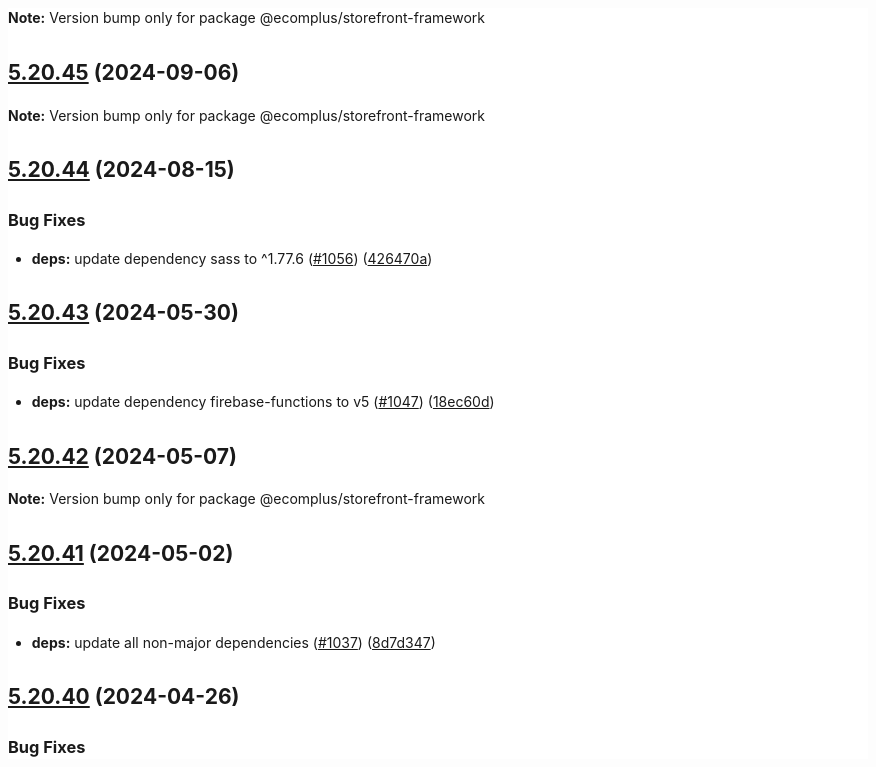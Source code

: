 **Note:** Version bump only for package @ecomplus/storefront-framework

## [5.20.45](https://github.com/ecomplus/storefront/compare/@ecomplus/storefront-framework@5.20.44...@ecomplus/storefront-framework@5.20.45) (2024-09-06)

**Note:** Version bump only for package @ecomplus/storefront-framework

## [5.20.44](https://github.com/ecomplus/storefront/compare/@ecomplus/storefront-framework@5.20.43...@ecomplus/storefront-framework@5.20.44) (2024-08-15)

### Bug Fixes

- **deps:** update dependency sass to ^1.77.6 ([#1056](https://github.com/ecomplus/storefront/issues/1056)) ([426470a](https://github.com/ecomplus/storefront/commit/426470a1f54a4563e5f39cbf49a8262e9dd65032))

## [5.20.43](https://github.com/ecomplus/storefront/compare/@ecomplus/storefront-framework@5.20.42...@ecomplus/storefront-framework@5.20.43) (2024-05-30)

### Bug Fixes

- **deps:** update dependency firebase-functions to v5 ([#1047](https://github.com/ecomplus/storefront/issues/1047)) ([18ec60d](https://github.com/ecomplus/storefront/commit/18ec60d6abe1b47561635cbb9c72c88648563e2e))

## [5.20.42](https://github.com/ecomplus/storefront/compare/@ecomplus/storefront-framework@5.20.41...@ecomplus/storefront-framework@5.20.42) (2024-05-07)

**Note:** Version bump only for package @ecomplus/storefront-framework

## [5.20.41](https://github.com/ecomplus/storefront/compare/@ecomplus/storefront-framework@5.20.40...@ecomplus/storefront-framework@5.20.41) (2024-05-02)

### Bug Fixes

- **deps:** update all non-major dependencies ([#1037](https://github.com/ecomplus/storefront/issues/1037)) ([8d7d347](https://github.com/ecomplus/storefront/commit/8d7d347725dec2401af2dabd0c2ed126685490fb))

## [5.20.40](https://github.com/ecomplus/storefront/compare/@ecomplus/storefront-framework@5.20.39...@ecomplus/storefront-framework@5.20.40) (2024-04-26)

### Bug Fixes
